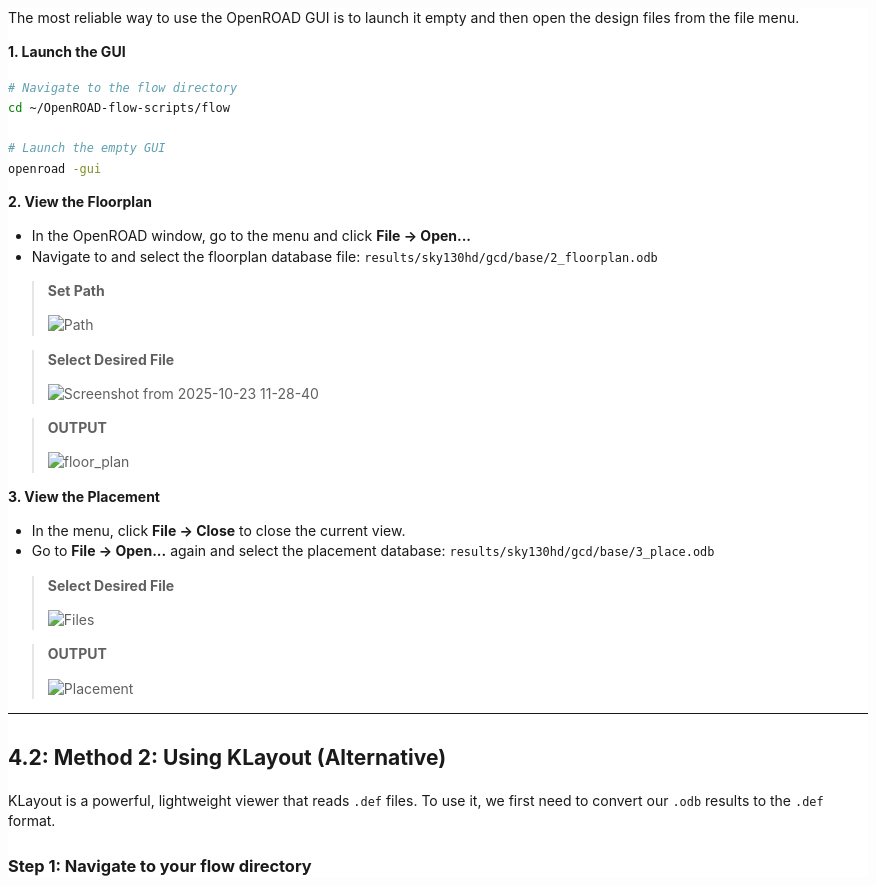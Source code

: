 The most reliable way to use the OpenROAD GUI is to launch it empty and then open the design files from the file menu.

**1. Launch the GUI**

```bash
# Navigate to the flow directory
cd ~/OpenROAD-flow-scripts/flow

# Launch the empty GUI
openroad -gui
```

**2. View the Floorplan**

  * In the OpenROAD window, go to the menu and click **File -\> Open...**
  * Navigate to and select the floorplan database file:
    `results/sky130hd/gcd/base/2_floorplan.odb`

>  **Set Path**
> 
>  <img width="804" height="466" alt="Path" src="https://github.com/user-attachments/assets/12d2fe04-40cd-48b9-b095-c6dbe34d4445" />

> **Select Desired File**
> 
> <img width="651" height="467" alt="Screenshot from 2025-10-23 11-28-40" src="https://github.com/user-attachments/assets/6f88ce86-98ac-4ebc-9235-099a1592f889" />

>  **OUTPUT**
> 
>  <img width="1920" height="1080" alt="floor_plan" src="https://github.com/user-attachments/assets/f5259366-31fe-45ba-8ea3-2db8c59a2f0c" />

**3. View the Placement**

  * In the menu, click **File -\> Close** to close the current view.
  * Go to **File -\> Open...** again and select the placement database:
    `results/sky130hd/gcd/base/3_place.odb`

>  **Select Desired File**
> 
>  <img width="651" height="467" alt="Files" src="https://github.com/user-attachments/assets/e27c3405-96e9-4836-bdfc-f64327a85e52" />

>  **OUTPUT**
> 
>  <img width="1920" height="1080" alt="Placement" src="https://github.com/user-attachments/assets/7f1ccb52-558c-4f81-b68b-9ffbf056b230" />

-----

## 4.2: Method 2: Using KLayout (Alternative)

KLayout is a powerful, lightweight viewer that reads `.def` files. To use it, we first need to convert our `.odb` results to the `.def` format.


### Step 1: Navigate to your flow directory
